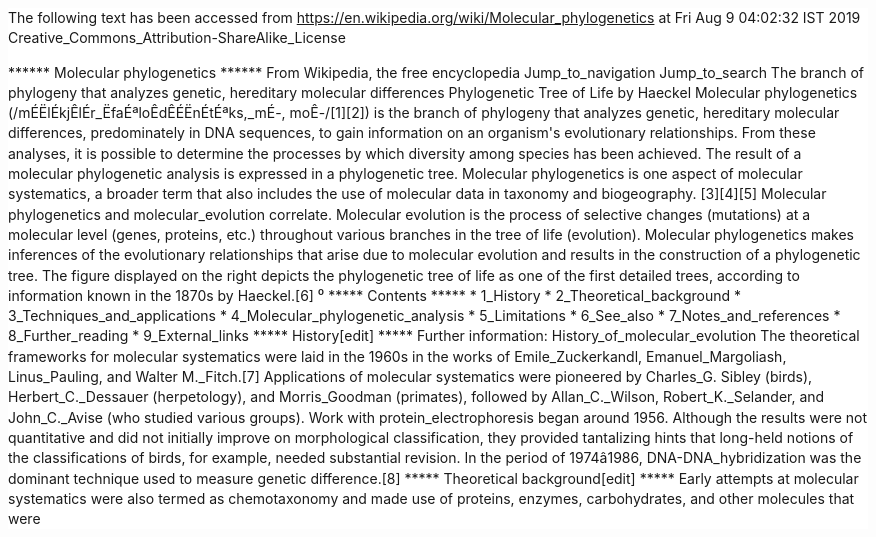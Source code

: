 The following text has been accessed from https://en.wikipedia.org/wiki/Molecular_phylogenetics at Fri Aug 9 04:02:32 IST 2019
Creative_Commons_Attribution-ShareAlike_License





















****** Molecular phylogenetics ******
From Wikipedia, the free encyclopedia
Jump_to_navigation Jump_to_search
The branch of phylogeny that analyzes genetic, hereditary molecular differences
Phylogenetic Tree of Life by Haeckel
Molecular phylogenetics (/mÉËlÉkjÊlÉr_ËfaÉªloÊdÊÉËnÉtÉªks,_mÉ-,
moÊ-/[1][2]) is the branch of phylogeny that analyzes genetic, hereditary
molecular differences, predominately in DNA sequences, to gain information on
an organism's evolutionary relationships. From these analyses, it is possible
to determine the processes by which diversity among species has been achieved.
The result of a molecular phylogenetic analysis is expressed in a phylogenetic
tree. Molecular phylogenetics is one aspect of molecular systematics, a broader
term that also includes the use of molecular data in taxonomy and biogeography.
[3][4][5]
Molecular phylogenetics and molecular_evolution correlate. Molecular evolution
is the process of selective changes (mutations) at a molecular level (genes,
proteins, etc.) throughout various branches in the tree of life (evolution).
Molecular phylogenetics makes inferences of the evolutionary relationships that
arise due to molecular evolution and results in the construction of a
phylogenetic tree. The figure displayed on the right depicts the phylogenetic
tree of life as one of the first detailed trees, according to information known
in the 1870s by Haeckel.[6]
⁰
***** Contents *****
    * 1_History
    * 2_Theoretical_background
    * 3_Techniques_and_applications
    * 4_Molecular_phylogenetic_analysis
    * 5_Limitations
    * 6_See_also
    * 7_Notes_and_references
    * 8_Further_reading
    * 9_External_links
***** History[edit] *****
Further information: History_of_molecular_evolution
The theoretical frameworks for molecular systematics were laid in the 1960s in
the works of Emile_Zuckerkandl, Emanuel_Margoliash, Linus_Pauling, and Walter
M._Fitch.[7] Applications of molecular systematics were pioneered by Charles_G.
Sibley (birds), Herbert_C._Dessauer (herpetology), and Morris_Goodman
(primates), followed by Allan_C._Wilson, Robert_K._Selander, and John_C._Avise
(who studied various groups). Work with protein_electrophoresis began around
1956. Although the results were not quantitative and did not initially improve
on morphological classification, they provided tantalizing hints that long-held
notions of the classifications of birds, for example, needed substantial
revision. In the period of 1974â1986, DNA-DNA_hybridization was the dominant
technique used to measure genetic difference.[8]
***** Theoretical background[edit] *****
Early attempts at molecular systematics were also termed as chemotaxonomy and
made use of proteins, enzymes, carbohydrates, and other molecules that were